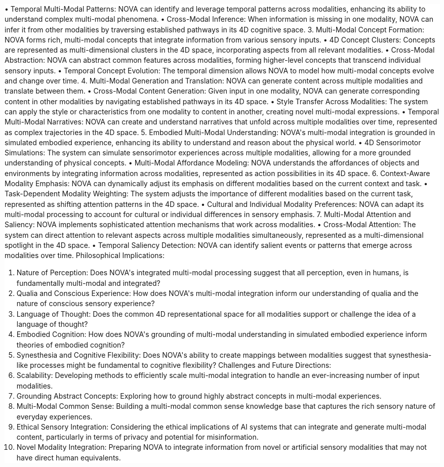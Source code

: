 •	Temporal Multi-Modal Patterns: NOVA can identify and leverage temporal patterns across modalities, enhancing its ability to understand complex multi-modal phenomena.
•	Cross-Modal Inference: When information is missing in one modality, NOVA can infer it from other modalities by traversing established pathways in its 4D cognitive space.
3.	Multi-Modal Concept Formation:
NOVA forms rich, multi-modal concepts that integrate information from various sensory inputs.
•	4D Concept Clusters: Concepts are represented as multi-dimensional clusters in the 4D space, incorporating aspects from all relevant modalities.
•	Cross-Modal Abstraction: NOVA can abstract common features across modalities, forming higher-level concepts that transcend individual sensory inputs.
•	Temporal Concept Evolution: The temporal dimension allows NOVA to model how multi-modal concepts evolve and change over time.
4.	Multi-Modal Generation and Translation:
NOVA can generate content across multiple modalities and translate between them.
•	Cross-Modal Content Generation: Given input in one modality, NOVA can generate corresponding content in other modalities by navigating established pathways in its 4D space.
•	Style Transfer Across Modalities: The system can apply the style or characteristics from one modality to content in another, creating novel multi-modal expressions.
•	Temporal Multi-Modal Narratives: NOVA can create and understand narratives that unfold across multiple modalities over time, represented as complex trajectories in the 4D space.
5.	Embodied Multi-Modal Understanding:
NOVA's multi-modal integration is grounded in simulated embodied experience, enhancing its ability to understand and reason about the physical world.
•	4D Sensorimotor Simulations: The system can simulate sensorimotor experiences across multiple modalities, allowing for a more grounded understanding of physical concepts.
•	Multi-Modal Affordance Modeling: NOVA understands the affordances of objects and environments by integrating information across modalities, represented as action possibilities in its 4D space.
6.	Context-Aware Modality Emphasis:
NOVA can dynamically adjust its emphasis on different modalities based on the current context and task.
•	Task-Dependent Modality Weighting: The system adjusts the importance of different modalities based on the current task, represented as shifting attention patterns in the 4D space.
•	Cultural and Individual Modality Preferences: NOVA can adapt its multi-modal processing to account for cultural or individual differences in sensory emphasis.
7.	Multi-Modal Attention and Saliency:
NOVA implements sophisticated attention mechanisms that work across modalities.
•	Cross-Modal Attention: The system can direct attention to relevant aspects across multiple modalities simultaneously, represented as a multi-dimensional spotlight in the 4D space.
•	Temporal Saliency Detection: NOVA can identify salient events or patterns that emerge across modalities over time.
Philosophical Implications:
1.	Nature of Perception: Does NOVA's integrated multi-modal processing suggest that all perception, even in humans, is fundamentally multi-modal and integrated?
2.	Qualia and Conscious Experience: How does NOVA's multi-modal integration inform our understanding of qualia and the nature of conscious sensory experience?
3.	Language of Thought: Does the common 4D representational space for all modalities support or challenge the idea of a language of thought?
4.	Embodied Cognition: How does NOVA's grounding of multi-modal understanding in simulated embodied experience inform theories of embodied cognition?
5.	Synesthesia and Cognitive Flexibility: Does NOVA's ability to create mappings between modalities suggest that synesthesia-like processes might be fundamental to cognitive flexibility?
Challenges and Future Directions:
1.	Scalability: Developing methods to efficiently scale multi-modal integration to handle an ever-increasing number of input modalities.
2.	Grounding Abstract Concepts: Exploring how to ground highly abstract concepts in multi-modal experiences.
3.	Multi-Modal Common Sense: Building a multi-modal common sense knowledge base that captures the rich sensory nature of everyday experiences.
4.	Ethical Sensory Integration: Considering the ethical implications of AI systems that can integrate and generate multi-modal content, particularly in terms of privacy and potential for misinformation.
5.	Novel Modality Integration: Preparing NOVA to integrate information from novel or artificial sensory modalities that may not have direct human equivalents.